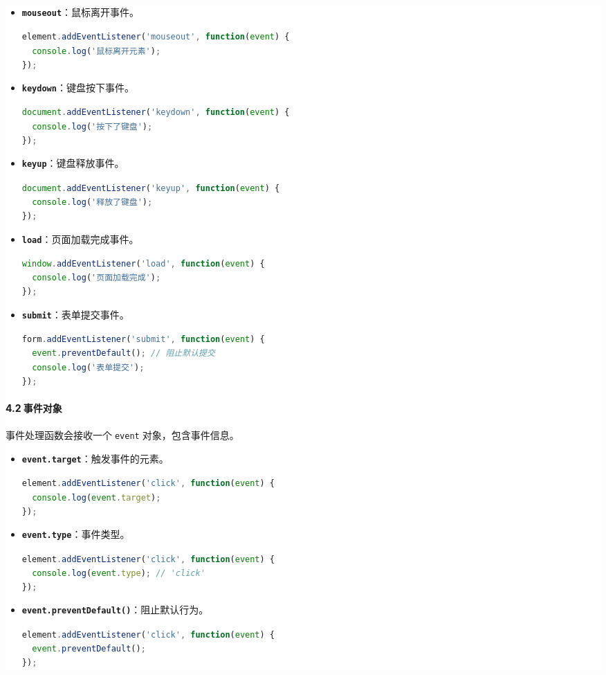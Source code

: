 - **`mouseout`**：鼠标离开事件。
  ```javascript
  element.addEventListener('mouseout', function(event) {
    console.log('鼠标离开元素');
  });
  ```

- **`keydown`**：键盘按下事件。
  ```javascript
  document.addEventListener('keydown', function(event) {
    console.log('按下了键盘');
  });
  ```

- **`keyup`**：键盘释放事件。
  ```javascript
  document.addEventListener('keyup', function(event) {
    console.log('释放了键盘');
  });
  ```

- **`load`**：页面加载完成事件。
  ```javascript
  window.addEventListener('load', function(event) {
    console.log('页面加载完成');
  });
  ```

- **`submit`**：表单提交事件。
  ```javascript
  form.addEventListener('submit', function(event) {
    event.preventDefault(); // 阻止默认提交
    console.log('表单提交');
  });
  ```

#### 4.2 **事件对象**
事件处理函数会接收一个 `event` 对象，包含事件信息。

- **`event.target`**：触发事件的元素。
  ```javascript
  element.addEventListener('click', function(event) {
    console.log(event.target);
  });
  ```

- **`event.type`**：事件类型。
  ```javascript
  element.addEventListener('click', function(event) {
    console.log(event.type); // 'click'
  });
  ```

- **`event.preventDefault()`**：阻止默认行为。
  ```javascript
  element.addEventListener('click', function(event) {
    event.preventDefault();
  });
  ```
